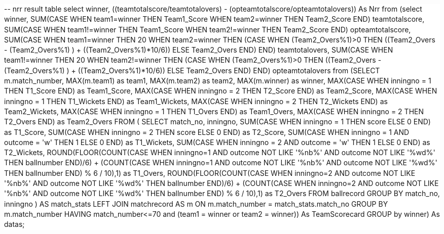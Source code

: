 -- nrr result table
select
winner,
((teamtotalscore/teamtotalovers) - (opteamtotalscore/opteamtotalovers)) As Nrr
from
(select
winner,
SUM(CASE WHEN team1=winner THEN Team1_Score WHEN team2=winner THEN Team2_Score END) teamtotalscore,
SUM(CASE WHEN team1!=winner THEN Team1_Score WHEN team2!=winner THEN Team2_Score END) opteamtotalscore,
SUM(CASE WHEN team1=winner THEN 20 WHEN team2=winner THEN (CASE WHEN (Team2_Overs%1)>0 THEN ((Team2_Overs - (Team2_Overs%1) ) + ((Team2_Overs%1)*10/6)) ELSE Team2_Overs END) END) teamtotalovers,
SUM(CASE WHEN team1!=winner THEN 20 WHEN team2!=winner THEN (CASE WHEN (Team2_Overs%1)>0 THEN ((Team2_Overs - (Team2_Overs%1) ) + ((Team2_Overs%1)*10/6)) ELSE Team2_Overs END) END) opteamtotalovers
from
(SELECT
m.match_number,
MAX(m.team1) as team1,
MAX(m.team2) as team2,
MAX(m.winner) as winner,
MAX(CASE WHEN inningno = 1 THEN T1_Score END) as Team1_Score,
MAX(CASE WHEN inningno = 2 THEN T2_Score END) as Team2_Score,
MAX(CASE WHEN inningno = 1 THEN T1_Wickets END) as Team1_Wickets,
MAX(CASE WHEN inningno = 2 THEN T2_Wickets END) as Team2_Wickets,
MAX(CASE WHEN inningno = 1 THEN T1_Overs END) as Team1_Overs,
MAX(CASE WHEN inningno = 2 THEN T2_Overs END) as Team2_Overs
FROM (
SELECT
match_no,
inningno,
SUM(CASE WHEN inningno = 1 THEN score ELSE 0 END) as T1_Score,
SUM(CASE WHEN inningno = 2 THEN score ELSE 0 END) as T2_Score,
SUM(CASE WHEN inningno = 1 AND outcome = 'w' THEN 1 ELSE 0 END) as T1_Wickets,
SUM(CASE WHEN inningno = 2 AND outcome = 'w' THEN 1 ELSE 0 END) as T2_Wickets,
ROUND(FLOOR(COUNT(CASE WHEN inningno=1 AND outcome NOT LIKE '%nb%' AND outcome NOT LIKE '%wd%' THEN ballnumber END)/6) + (COUNT(CASE WHEN inningno=1 AND outcome NOT LIKE '%nb%' AND outcome NOT LIKE '%wd%' THEN ballnumber END) % 6 / 10),1) as T1_Overs,
ROUND(FLOOR(COUNT(CASE WHEN inningno=2 AND outcome NOT LIKE '%nb%' AND outcome NOT LIKE '%wd%' THEN ballnumber END)/6) + (COUNT(CASE WHEN inningno=2 AND outcome NOT LIKE '%nb%' AND outcome NOT LIKE '%wd%' THEN ballnumber END) % 6 / 10),1) as T2_Overs
FROM
ballrecord
GROUP BY
match_no, inningno
) AS match_stats
LEFT JOIN
matchrecord AS m ON m.match_number = match_stats.match_no
GROUP BY
m.match_number
HAVING match_number<=70 and (team1 = winner or team2 = winner)) As TeamScorecard
GROUP by winner) As datas;
